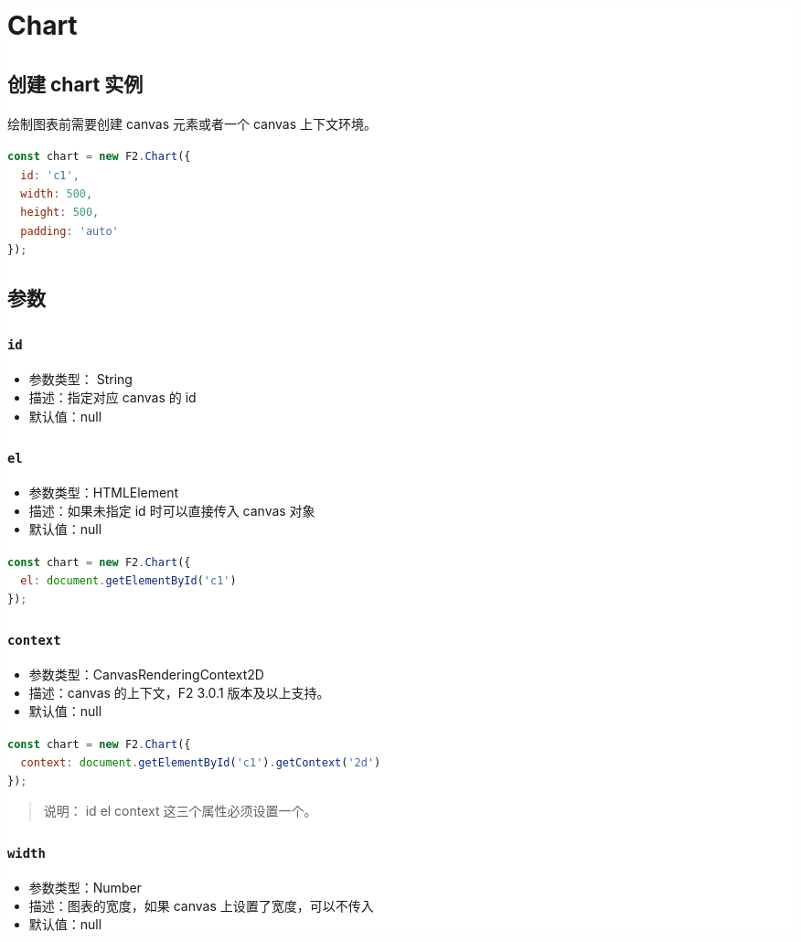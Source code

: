 # Chart

## 创建 chart 实例

绘制图表前需要创建 canvas 元素或者一个 canvas 上下文环境。

```js
const chart = new F2.Chart({
  id: 'c1',
  width: 500,
  height: 500,
  padding: 'auto'
});
```

## 参数

### `id`
- 参数类型： String
- 描述：指定对应 canvas 的 id
- 默认值：null

### `el`
- 参数类型：HTMLElement
- 描述：如果未指定 id 时可以直接传入 canvas 对象
- 默认值：null

```js
const chart = new F2.Chart({
  el: document.getElementById('c1')
});
```

### `context`

- 参数类型：CanvasRenderingContext2D
- 描述：canvas 的上下文，F2 3.0.1 版本及以上支持。
- 默认值：null

```js
const chart = new F2.Chart({
  context: document.getElementById('c1').getContext('2d')
});
```

> 说明： id el context 这三个属性必须设置一个。

### `width`
- 参数类型：Number
- 描述：图表的宽度，如果 canvas 上设置了宽度，可以不传入
- 默认值：null
